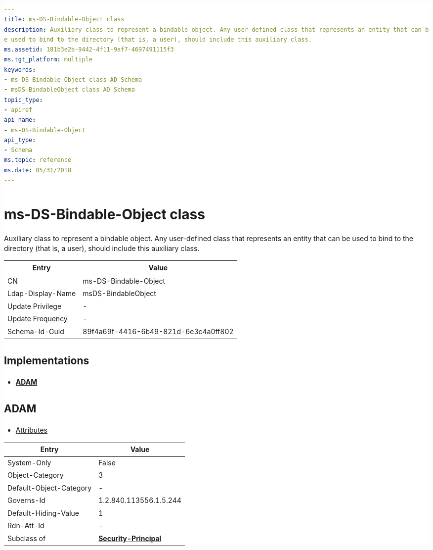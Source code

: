 ```yaml
---
title: ms-DS-Bindable-Object class
description: Auxiliary class to represent a bindable object. Any user-defined class that represents an entity that can be used to bind to the directory (that is, a user), should include this auxiliary class.
ms.assetid: 181b3e2b-9442-4f11-9af7-4697491115f3
ms.tgt_platform: multiple
keywords:
- ms-DS-Bindable-Object class AD Schema
- msDS-BindableObject class AD Schema
topic_type:
- apiref
api_name:
- ms-DS-Bindable-Object
api_type:
- Schema
ms.topic: reference
ms.date: 05/31/2018
---
```


# ms-DS-Bindable-Object class

Auxiliary class to represent a bindable object. Any user-defined class that represents an entity that can be used to bind to the directory (that is, a user), should include this auxiliary class.



| Entry | Value |
|-------------------|--------------------------------------|
| CN                | ms-DS-Bindable-Object                |
| Ldap-Display-Name | msDS-BindableObject                  |
| Update Privilege  | \-                                   |
| Update Frequency  | \-                                   |
| Schema-Id-Guid    | 89f4a69f-4416-6b49-821d-6e3c4a0ff802 |



## Implementations

-   [**ADAM**](#adam-attributes)

## ADAM

-   [Attributes](#adam-attributes)



| Entry | Value |
|-----------------------------|--------------------------------------------------------------|
| System-Only                 | False                                                        |
| Object-Category             | 3                                                            |
| Default-Object-Category     | \-                                                           |
| Governs-Id                  | 1.2.840.113556.1.5.244                                       |
| Default-Hiding-Value        | 1                                                            |
| Rdn-Att-Id                  | \-                                                           |
| Subclass of                 | [**Security-Principal**](c-securityprincipal.md)<br/> |